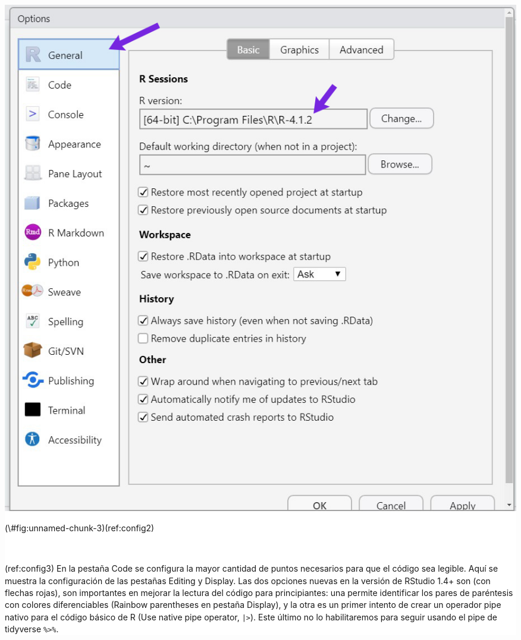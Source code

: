 <img src="figs/screenshots/configRStudio-2.jpg" alt="(ref:config2)" width="100%" />
<p class="caption">(\#fig:unnamed-chunk-3)(ref:config2)</p>
</div>
<br>

(ref:config3) En la pestaña Code se configura la mayor cantidad de puntos necesarios para que el código sea legible. Aquí se muestra la configuración de las pestañas Editing y Display. Las dos opciones nuevas en la versión de RStudio 1.4+ son (con flechas rojas), son importantes en mejorar la lectura del código para principiantes: una permite identificar los pares de paréntesis con colores diferenciables (Rainbow parentheses en pestaña Display), y la otra es un primer intento de crear un operador pipe nativo para el código básico de R (Use native pipe operator, `|>`). Este último no lo habilitaremos para seguir usando el pipe de tidyverse `%>%`.

